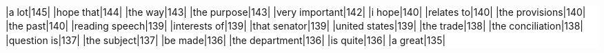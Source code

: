 |a lot|145|
|hope that|144|
|the way|143|
|the purpose|143|
|very important|142|
|i hope|140|
|relates to|140|
|the provisions|140|
|the past|140|
|reading speech|139|
|interests of|139|
|that senator|139|
|united states|139|
|the trade|138|
|the conciliation|138|
|question is|137|
|the subject|137|
|be made|136|
|the department|136|
|is quite|136|
|a great|135|
